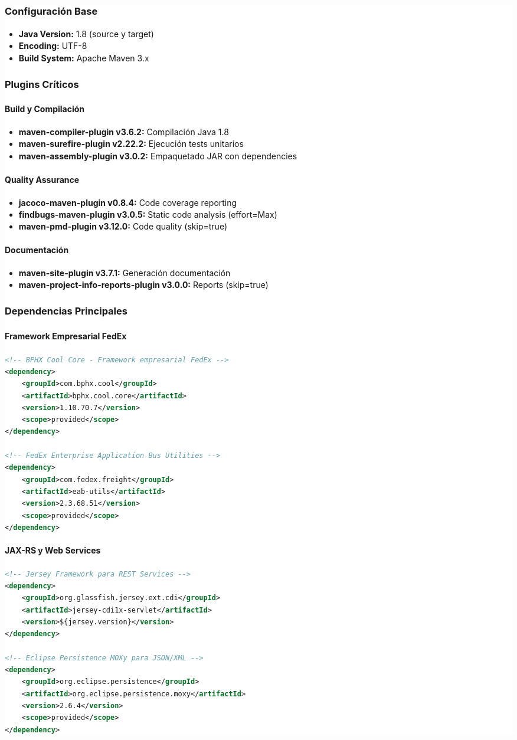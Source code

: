 ### Configuración Base
- **Java Version:** 1.8 (source y target)
- **Encoding:** UTF-8
- **Build System:** Apache Maven 3.x

### Plugins Críticos

#### Build y Compilación
- **maven-compiler-plugin v3.6.2:** Compilación Java 1.8
- **maven-surefire-plugin v2.22.2:** Ejecución tests unitarios
- **maven-assembly-plugin v3.0.2:** Empaquetado JAR con dependencies

#### Quality Assurance
- **jacoco-maven-plugin v0.8.4:** Code coverage reporting
- **findbugs-maven-plugin v3.0.5:** Static code analysis (effort=Max)
- **maven-pmd-plugin v3.12.0:** Code quality (skip=true)

#### Documentación
- **maven-site-plugin v3.7.1:** Generación documentación
- **maven-project-info-reports-plugin v3.0.0:** Reports (skip=true)

### Dependencias Principales

#### Framework Empresarial FedEx
```xml
<!-- BPHX Cool Core - Framework empresarial FedEx -->
<dependency>
    <groupId>com.bphx.cool</groupId>
    <artifactId>bphx.cool.core</artifactId>
    <version>1.10.70.7</version>
    <scope>provided</scope>
</dependency>

<!-- FedEx Enterprise Application Bus Utilities -->
<dependency>
    <groupId>com.fedex.freight</groupId>
    <artifactId>eab-utils</artifactId>
    <version>2.3.68.51</version>
    <scope>provided</scope>
</dependency>
```

#### JAX-RS y Web Services
```xml
<!-- Jersey Framework para REST Services -->
<dependency>
    <groupId>org.glassfish.jersey.ext.cdi</groupId>
    <artifactId>jersey-cdi1x-servlet</artifactId>
    <version>${jersey.version}</version>
</dependency>

<!-- Eclipse Persistence MOXy para JSON/XML -->
<dependency>
    <groupId>org.eclipse.persistence</groupId>
    <artifactId>org.eclipse.persistence.moxy</artifactId>
    <version>2.6.4</version>
    <scope>provided</scope>
</dependency>
```
